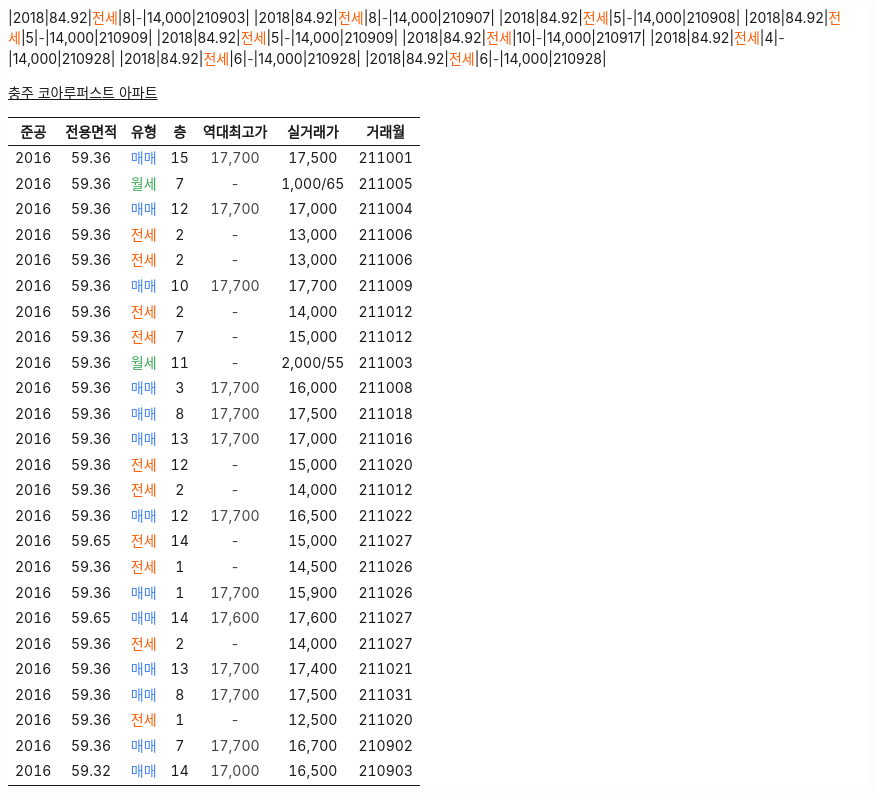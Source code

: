 |2018|84.92|<span style="color:#ff5a00">전세</span>|8|<span style="color:#444444">-</span>|14,000|210903|
|2018|84.92|<span style="color:#ff5a00">전세</span>|8|<span style="color:#444444">-</span>|14,000|210907|
|2018|84.92|<span style="color:#ff5a00">전세</span>|5|<span style="color:#444444">-</span>|14,000|210908|
|2018|84.92|<span style="color:#ff5a00">전세</span>|5|<span style="color:#444444">-</span>|14,000|210909|
|2018|84.92|<span style="color:#ff5a00">전세</span>|5|<span style="color:#444444">-</span>|14,000|210909|
|2018|84.92|<span style="color:#ff5a00">전세</span>|10|<span style="color:#444444">-</span>|14,000|210917|
|2018|84.92|<span style="color:#ff5a00">전세</span>|4|<span style="color:#444444">-</span>|14,000|210928|
|2018|84.92|<span style="color:#ff5a00">전세</span>|6|<span style="color:#444444">-</span>|14,000|210928|
|2018|84.92|<span style="color:#ff5a00">전세</span>|6|<span style="color:#444444">-</span>|14,000|210928|

[충주 코아루퍼스트 아파트](https://search.naver.com/search.naver?query=%EC%B6%A9%EC%B2%AD%EB%B6%81%EB%8F%84+%EC%B6%A9%EC%A3%BC%EC%8B%9C+%EB%8C%80%EC%86%8C%EC%9B%90%EB%A9%B4+%EB%B3%B8%EB%A6%AC+%EC%B6%A9%EC%A3%BC+%EC%BD%94%EC%95%84%EB%A3%A8%ED%8D%BC%EC%8A%A4%ED%8A%B8+%EC%95%84%ED%8C%8C%ED%8A%B8)

|준공|전용면적|유형|층|역대최고가|실거래가|거래월|
|:---:|:---:|:---:|:---:|:---:|:---:|:---:|
|2016|59.36|<span style="color:#4285f3">매매</span>|15|<span style="color:#444444">17,700</span>|17,500|211001|
|2016|59.36|<span style="color:#34a853">월세</span>|7|<span style="color:#444444">-</span>|1,000/65|211005|
|2016|59.36|<span style="color:#4285f3">매매</span>|12|<span style="color:#444444">17,700</span>|17,000|211004|
|2016|59.36|<span style="color:#ff5a00">전세</span>|2|<span style="color:#444444">-</span>|13,000|211006|
|2016|59.36|<span style="color:#ff5a00">전세</span>|2|<span style="color:#444444">-</span>|13,000|211006|
|2016|59.36|<span style="color:#4285f3">매매</span>|10|<span style="color:#444444">17,700</span>|17,700|211009|
|2016|59.36|<span style="color:#ff5a00">전세</span>|2|<span style="color:#444444">-</span>|14,000|211012|
|2016|59.36|<span style="color:#ff5a00">전세</span>|7|<span style="color:#444444">-</span>|15,000|211012|
|2016|59.36|<span style="color:#34a853">월세</span>|11|<span style="color:#444444">-</span>|2,000/55|211003|
|2016|59.36|<span style="color:#4285f3">매매</span>|3|<span style="color:#444444">17,700</span>|16,000|211008|
|2016|59.36|<span style="color:#4285f3">매매</span>|8|<span style="color:#444444">17,700</span>|17,500|211018|
|2016|59.36|<span style="color:#4285f3">매매</span>|13|<span style="color:#444444">17,700</span>|17,000|211016|
|2016|59.36|<span style="color:#ff5a00">전세</span>|12|<span style="color:#444444">-</span>|15,000|211020|
|2016|59.36|<span style="color:#ff5a00">전세</span>|2|<span style="color:#444444">-</span>|14,000|211012|
|2016|59.36|<span style="color:#4285f3">매매</span>|12|<span style="color:#444444">17,700</span>|16,500|211022|
|2016|59.65|<span style="color:#ff5a00">전세</span>|14|<span style="color:#444444">-</span>|15,000|211027|
|2016|59.36|<span style="color:#ff5a00">전세</span>|1|<span style="color:#444444">-</span>|14,500|211026|
|2016|59.36|<span style="color:#4285f3">매매</span>|1|<span style="color:#444444">17,700</span>|15,900|211026|
|2016|59.65|<span style="color:#4285f3">매매</span>|14|<span style="color:#444444">17,600</span>|17,600|211027|
|2016|59.36|<span style="color:#ff5a00">전세</span>|2|<span style="color:#444444">-</span>|14,000|211027|
|2016|59.36|<span style="color:#4285f3">매매</span>|13|<span style="color:#444444">17,700</span>|17,400|211021|
|2016|59.36|<span style="color:#4285f3">매매</span>|8|<span style="color:#444444">17,700</span>|17,500|211031|
|2016|59.36|<span style="color:#ff5a00">전세</span>|1|<span style="color:#444444">-</span>|12,500|211020|
|2016|59.36|<span style="color:#4285f3">매매</span>|7|<span style="color:#444444">17,700</span>|16,700|210902|
|2016|59.32|<span style="color:#4285f3">매매</span>|14|<span style="color:#444444">17,000</span>|16,500|210903|